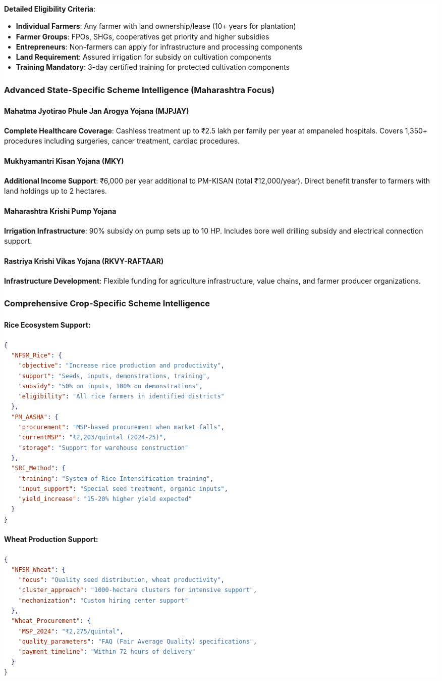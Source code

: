 **Detailed Eligibility Criteria**:
- **Individual Farmers**: Any farmer with land ownership/lease (10+ years for plantation)
- **Farmer Groups**: FPOs, SHGs, cooperatives get priority and higher subsidies
- **Entrepreneurs**: Non-farmers can apply for infrastructure and processing components
- **Land Requirement**: Assured irrigation for subsidy on cultivation components
- **Training Mandatory**: 3-day certified training for protected cultivation components

### Advanced State-Specific Scheme Intelligence (Maharashtra Focus)

#### **Mahatma Jyotirao Phule Jan Arogya Yojana (MJPJAY)**
**Complete Healthcare Coverage**: Cashless treatment up to ₹2.5 lakh per family per year at empaneled hospitals. Covers 1,350+ procedures including surgeries, cancer treatment, cardiac procedures.

#### **Mukhyamantri Kisan Yojana (MKY)**
**Additional Income Support**: ₹6,000 per year additional to PM-KISAN (total ₹12,000/year). Direct benefit transfer to farmers with land holdings up to 2 hectares.

#### **Maharashtra Krishi Pump Yojana**
**Irrigation Infrastructure**: 90% subsidy on pump sets up to 10 HP. Includes bore well drilling subsidy and electrical connection support.

#### **Rastriya Krishi Vikas Yojana (RKVY-RAFTAAR)**
**Infrastructure Development**: Flexible funding for agriculture infrastructure, value chains, and farmer producer organizations.

### Comprehensive Crop-Specific Scheme Intelligence

#### **Rice Ecosystem Support**:
```json
{
  "NFSM_Rice": {
    "objective": "Increase rice production and productivity",
    "support": "Seeds, inputs, demonstrations, training",
    "subsidy": "50% on inputs, 100% on demonstrations",
    "eligibility": "All rice farmers in identified districts"
  },
  "PM_AASHA": {
    "procurement": "MSP-based procurement when market falls",
    "currentMSP": "₹2,203/quintal (2024-25)",
    "storage": "Support for warehouse construction"
  },
  "SRI_Method": {
    "training": "System of Rice Intensification training",
    "input_support": "Special seed treatment, organic inputs",
    "yield_increase": "15-20% higher yield expected"
  }
}
```

#### **Wheat Production Support**:
```json
{
  "NFSM_Wheat": {
    "focus": "Quality seed distribution, wheat productivity",
    "cluster_approach": "1000-hectare clusters for intensive support",
    "mechanization": "Custom hiring center support"
  },
  "Wheat_Procurement": {
    "MSP_2024": "₹2,275/quintal",
    "quality_parameters": "FAQ (Fair Average Quality) specifications",
    "payment_timeline": "Within 72 hours of delivery"
  }
}
```